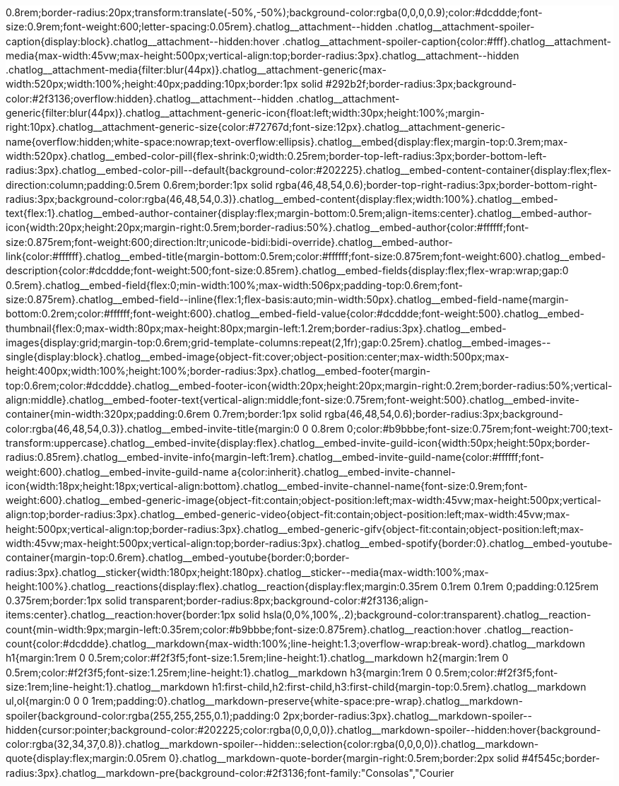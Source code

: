 0.8rem;border-radius:20px;transform:translate(-50%,-50%);background-color:rgba(0,0,0,0.9);color:#dcddde;font-size:0.9rem;font-weight:600;letter-spacing:0.05rem}.chatlog__attachment--hidden .chatlog__attachment-spoiler-caption{display:block}.chatlog__attachment--hidden:hover .chatlog__attachment-spoiler-caption{color:#fff}.chatlog__attachment-media{max-width:45vw;max-height:500px;vertical-align:top;border-radius:3px}.chatlog__attachment--hidden .chatlog__attachment-media{filter:blur(44px)}.chatlog__attachment-generic{max-width:520px;width:100%;height:40px;padding:10px;border:1px solid #292b2f;border-radius:3px;background-color:#2f3136;overflow:hidden}.chatlog__attachment--hidden .chatlog__attachment-generic{filter:blur(44px)}.chatlog__attachment-generic-icon{float:left;width:30px;height:100%;margin-right:10px}.chatlog__attachment-generic-size{color:#72767d;font-size:12px}.chatlog__attachment-generic-name{overflow:hidden;white-space:nowrap;text-overflow:ellipsis}.chatlog__embed{display:flex;margin-top:0.3rem;max-width:520px}.chatlog__embed-color-pill{flex-shrink:0;width:0.25rem;border-top-left-radius:3px;border-bottom-left-radius:3px}.chatlog__embed-color-pill--default{background-color:#202225}.chatlog__embed-content-container{display:flex;flex-direction:column;padding:0.5rem 0.6rem;border:1px solid rgba(46,48,54,0.6);border-top-right-radius:3px;border-bottom-right-radius:3px;background-color:rgba(46,48,54,0.3)}.chatlog__embed-content{display:flex;width:100%}.chatlog__embed-text{flex:1}.chatlog__embed-author-container{display:flex;margin-bottom:0.5rem;align-items:center}.chatlog__embed-author-icon{width:20px;height:20px;margin-right:0.5rem;border-radius:50%}.chatlog__embed-author{color:#ffffff;font-size:0.875rem;font-weight:600;direction:ltr;unicode-bidi:bidi-override}.chatlog__embed-author-link{color:#ffffff}.chatlog__embed-title{margin-bottom:0.5rem;color:#ffffff;font-size:0.875rem;font-weight:600}.chatlog__embed-description{color:#dcddde;font-weight:500;font-size:0.85rem}.chatlog__embed-fields{display:flex;flex-wrap:wrap;gap:0 0.5rem}.chatlog__embed-field{flex:0;min-width:100%;max-width:506px;padding-top:0.6rem;font-size:0.875rem}.chatlog__embed-field--inline{flex:1;flex-basis:auto;min-width:50px}.chatlog__embed-field-name{margin-bottom:0.2rem;color:#ffffff;font-weight:600}.chatlog__embed-field-value{color:#dcddde;font-weight:500}.chatlog__embed-thumbnail{flex:0;max-width:80px;max-height:80px;margin-left:1.2rem;border-radius:3px}.chatlog__embed-images{display:grid;margin-top:0.6rem;grid-template-columns:repeat(2,1fr);gap:0.25rem}.chatlog__embed-images--single{display:block}.chatlog__embed-image{object-fit:cover;object-position:center;max-width:500px;max-height:400px;width:100%;height:100%;border-radius:3px}.chatlog__embed-footer{margin-top:0.6rem;color:#dcddde}.chatlog__embed-footer-icon{width:20px;height:20px;margin-right:0.2rem;border-radius:50%;vertical-align:middle}.chatlog__embed-footer-text{vertical-align:middle;font-size:0.75rem;font-weight:500}.chatlog__embed-invite-container{min-width:320px;padding:0.6rem 0.7rem;border:1px solid rgba(46,48,54,0.6);border-radius:3px;background-color:rgba(46,48,54,0.3)}.chatlog__embed-invite-title{margin:0 0 0.8rem 0;color:#b9bbbe;font-size:0.75rem;font-weight:700;text-transform:uppercase}.chatlog__embed-invite{display:flex}.chatlog__embed-invite-guild-icon{width:50px;height:50px;border-radius:0.85rem}.chatlog__embed-invite-info{margin-left:1rem}.chatlog__embed-invite-guild-name{color:#ffffff;font-weight:600}.chatlog__embed-invite-guild-name a{color:inherit}.chatlog__embed-invite-channel-icon{width:18px;height:18px;vertical-align:bottom}.chatlog__embed-invite-channel-name{font-size:0.9rem;font-weight:600}.chatlog__embed-generic-image{object-fit:contain;object-position:left;max-width:45vw;max-height:500px;vertical-align:top;border-radius:3px}.chatlog__embed-generic-video{object-fit:contain;object-position:left;max-width:45vw;max-height:500px;vertical-align:top;border-radius:3px}.chatlog__embed-generic-gifv{object-fit:contain;object-position:left;max-width:45vw;max-height:500px;vertical-align:top;border-radius:3px}.chatlog__embed-spotify{border:0}.chatlog__embed-youtube-container{margin-top:0.6rem}.chatlog__embed-youtube{border:0;border-radius:3px}.chatlog__sticker{width:180px;height:180px}.chatlog__sticker--media{max-width:100%;max-height:100%}.chatlog__reactions{display:flex}.chatlog__reaction{display:flex;margin:0.35rem 0.1rem 0.1rem 0;padding:0.125rem 0.375rem;border:1px solid transparent;border-radius:8px;background-color:#2f3136;align-items:center}.chatlog__reaction:hover{border:1px solid hsla(0,0%,100%,.2);background-color:transparent}.chatlog__reaction-count{min-width:9px;margin-left:0.35rem;color:#b9bbbe;font-size:0.875rem}.chatlog__reaction:hover .chatlog__reaction-count{color:#dcddde}.chatlog__markdown{max-width:100%;line-height:1.3;overflow-wrap:break-word}.chatlog__markdown h1{margin:1rem 0 0.5rem;color:#f2f3f5;font-size:1.5rem;line-height:1}.chatlog__markdown h2{margin:1rem 0 0.5rem;color:#f2f3f5;font-size:1.25rem;line-height:1}.chatlog__markdown h3{margin:1rem 0 0.5rem;color:#f2f3f5;font-size:1rem;line-height:1}.chatlog__markdown h1:first-child,h2:first-child,h3:first-child{margin-top:0.5rem}.chatlog__markdown ul,ol{margin:0 0 0 1rem;padding:0}.chatlog__markdown-preserve{white-space:pre-wrap}.chatlog__markdown-spoiler{background-color:rgba(255,255,255,0.1);padding:0 2px;border-radius:3px}.chatlog__markdown-spoiler--hidden{cursor:pointer;background-color:#202225;color:rgba(0,0,0,0)}.chatlog__markdown-spoiler--hidden:hover{background-color:rgba(32,34,37,0.8)}.chatlog__markdown-spoiler--hidden::selection{color:rgba(0,0,0,0)}.chatlog__markdown-quote{display:flex;margin:0.05rem 0}.chatlog__markdown-quote-border{margin-right:0.5rem;border:2px solid #4f545c;border-radius:3px}.chatlog__markdown-pre{background-color:#2f3136;font-family:"Consolas","Courier